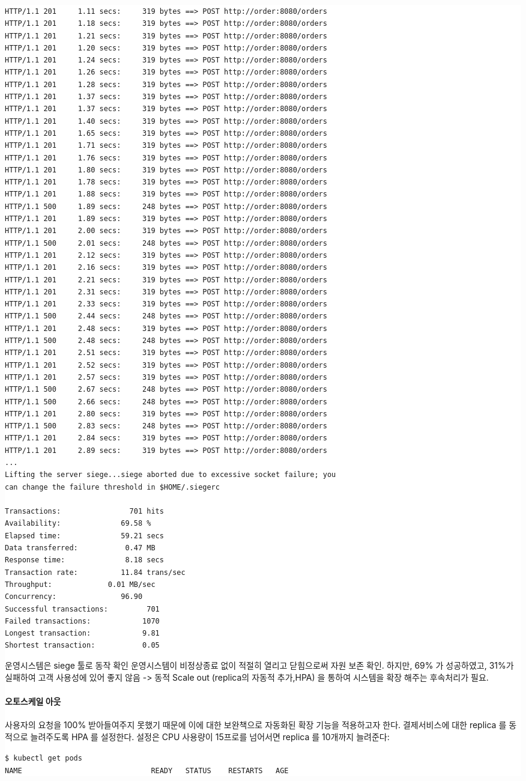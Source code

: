 ```
HTTP/1.1 201     1.11 secs:     319 bytes ==> POST http://order:8080/orders
HTTP/1.1 201     1.18 secs:     319 bytes ==> POST http://order:8080/orders
HTTP/1.1 201     1.21 secs:     319 bytes ==> POST http://order:8080/orders
HTTP/1.1 201     1.20 secs:     319 bytes ==> POST http://order:8080/orders
HTTP/1.1 201     1.24 secs:     319 bytes ==> POST http://order:8080/orders
HTTP/1.1 201     1.26 secs:     319 bytes ==> POST http://order:8080/orders
HTTP/1.1 201     1.28 secs:     319 bytes ==> POST http://order:8080/orders
HTTP/1.1 201     1.37 secs:     319 bytes ==> POST http://order:8080/orders
HTTP/1.1 201     1.37 secs:     319 bytes ==> POST http://order:8080/orders
HTTP/1.1 201     1.40 secs:     319 bytes ==> POST http://order:8080/orders
HTTP/1.1 201     1.65 secs:     319 bytes ==> POST http://order:8080/orders
HTTP/1.1 201     1.71 secs:     319 bytes ==> POST http://order:8080/orders
HTTP/1.1 201     1.76 secs:     319 bytes ==> POST http://order:8080/orders
HTTP/1.1 201     1.80 secs:     319 bytes ==> POST http://order:8080/orders
HTTP/1.1 201     1.78 secs:     319 bytes ==> POST http://order:8080/orders
HTTP/1.1 201     1.88 secs:     319 bytes ==> POST http://order:8080/orders
HTTP/1.1 500     1.89 secs:     248 bytes ==> POST http://order:8080/orders
HTTP/1.1 201     1.89 secs:     319 bytes ==> POST http://order:8080/orders
HTTP/1.1 201     2.00 secs:     319 bytes ==> POST http://order:8080/orders
HTTP/1.1 500     2.01 secs:     248 bytes ==> POST http://order:8080/orders
HTTP/1.1 201     2.12 secs:     319 bytes ==> POST http://order:8080/orders
HTTP/1.1 201     2.16 secs:     319 bytes ==> POST http://order:8080/orders
HTTP/1.1 201     2.21 secs:     319 bytes ==> POST http://order:8080/orders
HTTP/1.1 201     2.31 secs:     319 bytes ==> POST http://order:8080/orders
HTTP/1.1 201     2.33 secs:     319 bytes ==> POST http://order:8080/orders
HTTP/1.1 500     2.44 secs:     248 bytes ==> POST http://order:8080/orders
HTTP/1.1 201     2.48 secs:     319 bytes ==> POST http://order:8080/orders
HTTP/1.1 500     2.48 secs:     248 bytes ==> POST http://order:8080/orders
HTTP/1.1 201     2.51 secs:     319 bytes ==> POST http://order:8080/orders
HTTP/1.1 201     2.52 secs:     319 bytes ==> POST http://order:8080/orders
HTTP/1.1 201     2.57 secs:     319 bytes ==> POST http://order:8080/orders
HTTP/1.1 500     2.67 secs:     248 bytes ==> POST http://order:8080/orders
HTTP/1.1 500     2.66 secs:     248 bytes ==> POST http://order:8080/orders
HTTP/1.1 201     2.80 secs:     319 bytes ==> POST http://order:8080/orders
HTTP/1.1 500     2.83 secs:     248 bytes ==> POST http://order:8080/orders
HTTP/1.1 201     2.84 secs:     319 bytes ==> POST http://order:8080/orders
HTTP/1.1 201     2.89 secs:     319 bytes ==> POST http://order:8080/orders
...
Lifting the server siege...siege aborted due to excessive socket failure; you
can change the failure threshold in $HOME/.siegerc

Transactions:		         701 hits
Availability:		       69.58 %
Elapsed time:		       59.21 secs
Data transferred:	        0.47 MB
Response time:		        8.18 secs
Transaction rate:	       11.84 trans/sec
Throughput:		        0.01 MB/sec
Concurrency:		       96.90
Successful transactions:         701
Failed transactions:	        1070
Longest transaction:	        9.81
Shortest transaction:	        0.05
``` 
운영시스템은 siege 툴로 동작 확인 운영시스템이 비정상종료 없이 적절히 열리고 닫힘으로써 자원 보존 확인.
하지만, 69% 가 성공하였고, 31%가 실패하여 고객 사용성에 있어 좋지 않음 -> 동적 Scale out (replica의 자동적 추가,HPA) 을 통하여 시스템을 확장 해주는 후속처리가 필요.
#### 오토스케일 아웃
사용자의 요청을 100% 받아들여주지 못했기 때문에 이에 대한 보완책으로 자동화된 확장 기능을 적용하고자 한다.
결제서비스에 대한 replica 를 동적으로 늘려주도록 HPA 를 설정한다. 설정은 CPU 사용량이 15프로를 넘어서면 replica 를 10개까지 늘려준다:
```
$ kubectl get pods
NAME                              READY   STATUS    RESTARTS   AGE
```